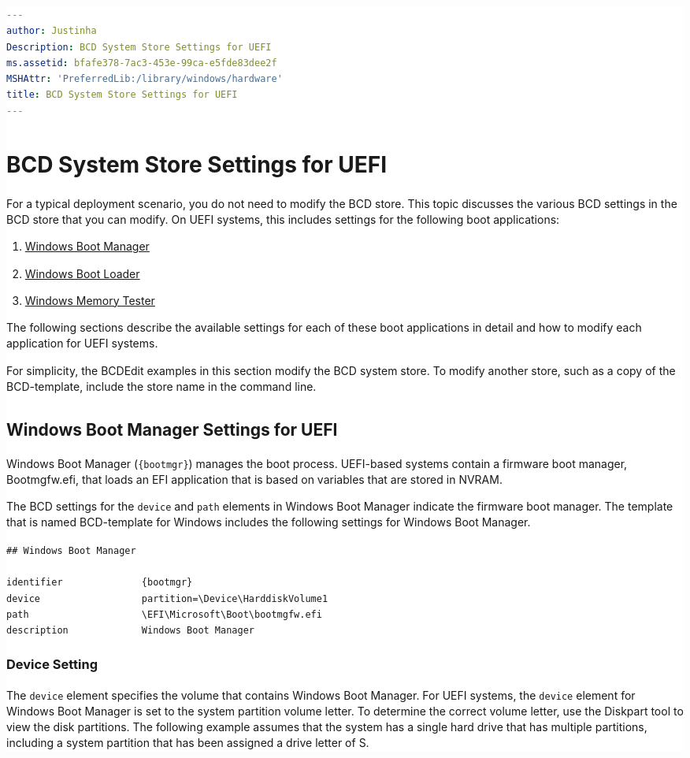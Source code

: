 ```yaml
---
author: Justinha
Description: BCD System Store Settings for UEFI
ms.assetid: bfafe378-7ac3-453e-99ca-e5fde83dee2f
MSHAttr: 'PreferredLib:/library/windows/hardware'
title: BCD System Store Settings for UEFI
---
```


# BCD System Store Settings for UEFI


For a typical deployment scenario, you do not need to modify the BCD store. This topic discusses the various BCD settings in the BCD store that you can modify. On UEFI systems, this includes settings for the following boot applications:

1.  [Windows Boot Manager](#windowsbootmanager)

2.  [Windows Boot Loader](#windowsbootloader)

3.  [Windows Memory Tester](#windowsmemorytester)

The following sections describe the available settings for each of these boot applications in detail and how to modify each application for UEFI systems.

For simplicity, the BCDEdit examples in this section modify the BCD system store. To modify another store, such as a copy of the BCD-template, include the store name in the command line.

## <span id="WindowsBootManager"></span><span id="windowsbootmanager"></span><span id="WINDOWSBOOTMANAGER"></span>Windows Boot Manager Settings for UEFI


Windows Boot Manager (`{bootmgr}`) manages the boot process. UEFI-based systems contain a firmware boot manager, Bootmgfw.efi, that loads an EFI application that is based on variables that are stored in NVRAM.

The BCD settings for the `device` and `path` elements in Windows Boot Manager indicate the firmware boot manager. The template that is named BCD-template for Windows includes the following settings for Windows Boot Manager.

``` syntax
## Windows Boot Manager

identifier              {bootmgr}
device                  partition=\Device\HarddiskVolume1
path                    \EFI\Microsoft\Boot\bootmgfw.efi
description             Windows Boot Manager
```

### <span id="Device_Setting"></span><span id="device_setting"></span><span id="DEVICE_SETTING"></span>Device Setting

The `device` element specifies the volume that contains Windows Boot Manager. For UEFI systems, the `device` element for Windows Boot Manager is set to the system partition volume letter. To determine the correct volume letter, use the Diskpart tool to view the disk partitions. The following example assumes that the system has a single hard drive that has multiple partitions, including a system partition that has been assigned a drive letter of S.

